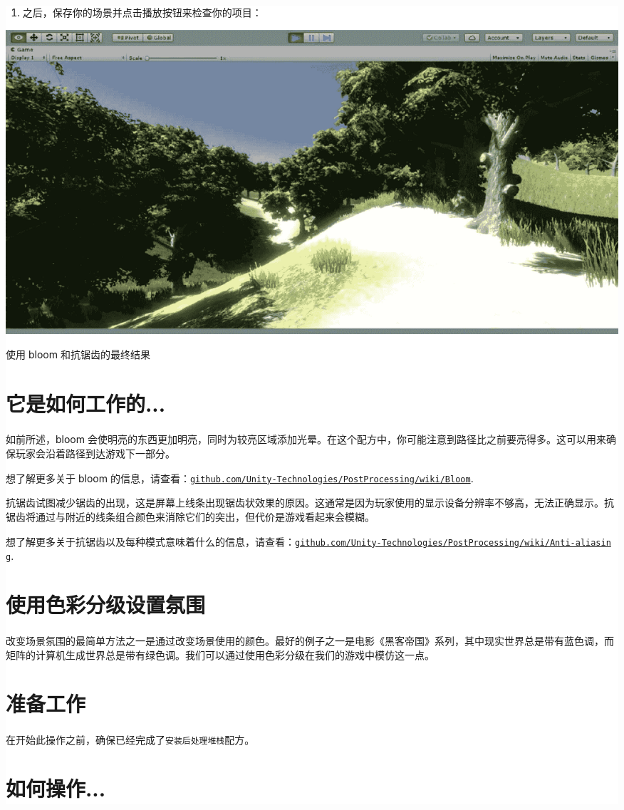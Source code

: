 1.  之后，保存你的场景并点击播放按钮来检查你的项目：

![图片](img/00021.jpeg)

使用 bloom 和抗锯齿的最终结果

# 它是如何工作的...

如前所述，bloom 会使明亮的东西更加明亮，同时为较亮区域添加光晕。在这个配方中，你可能注意到路径比之前要亮得多。这可以用来确保玩家会沿着路径到达游戏下一部分。

想了解更多关于 bloom 的信息，请查看：[`github.com/Unity-Technologies/PostProcessing/wiki/Bloom`](https://github.com/Unity-Technologies/PostProcessing/wiki/Bloom).

抗锯齿试图减少锯齿的出现，这是屏幕上线条出现锯齿状效果的原因。这通常是因为玩家使用的显示设备分辨率不够高，无法正确显示。抗锯齿将通过与附近的线条组合颜色来消除它们的突出，但代价是游戏看起来会模糊。

想了解更多关于抗锯齿以及每种模式意味着什么的信息，请查看：[`github.com/Unity-Technologies/PostProcessing/wiki/Anti-aliasing`](https://github.com/Unity-Technologies/PostProcessing/wiki/Anti-aliasing).

# 使用色彩分级设置氛围

改变场景氛围的最简单方法之一是通过改变场景使用的颜色。最好的例子之一是电影《黑客帝国》系列，其中现实世界总是带有蓝色调，而矩阵的计算机生成世界总是带有绿色调。我们可以通过使用色彩分级在我们的游戏中模仿这一点。

# 准备工作

在开始此操作之前，确保已经完成了`安装后处理堆栈`配方。

# 如何操作...
